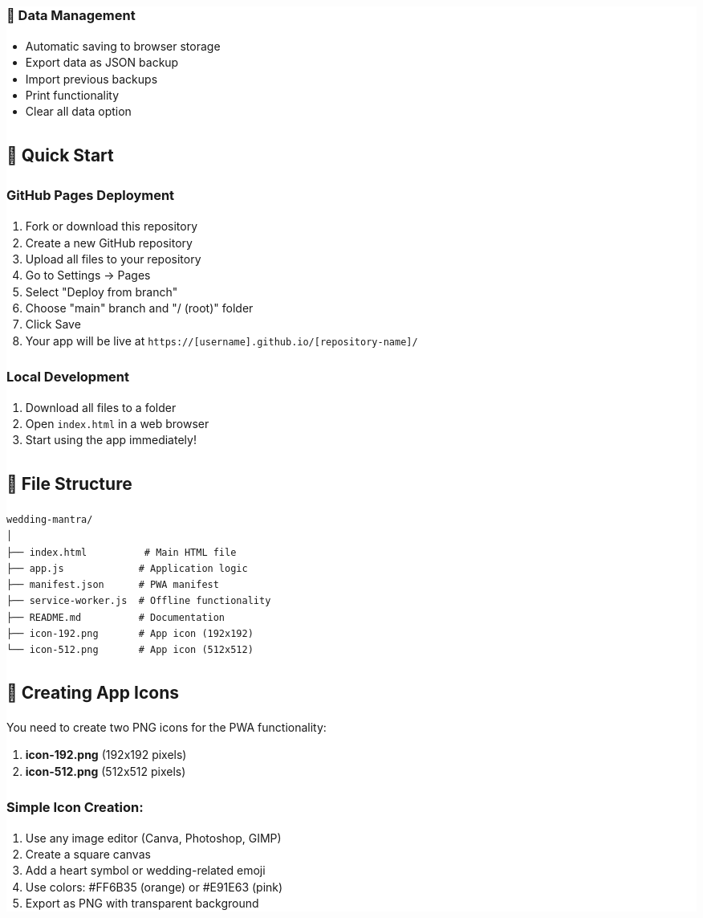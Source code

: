 ### 💾 Data Management
- Automatic saving to browser storage
- Export data as JSON backup
- Import previous backups
- Print functionality
- Clear all data option

## 🚀 Quick Start

### GitHub Pages Deployment

1. Fork or download this repository
2. Create a new GitHub repository
3. Upload all files to your repository
4. Go to Settings → Pages
5. Select "Deploy from branch" 
6. Choose "main" branch and "/ (root)" folder
7. Click Save
8. Your app will be live at `https://[username].github.io/[repository-name]/`

### Local Development

1. Download all files to a folder
2. Open `index.html` in a web browser
3. Start using the app immediately!

## 📁 File Structure

```
wedding-mantra/
│
├── index.html          # Main HTML file
├── app.js             # Application logic
├── manifest.json      # PWA manifest
├── service-worker.js  # Offline functionality
├── README.md          # Documentation
├── icon-192.png       # App icon (192x192)
└── icon-512.png       # App icon (512x512)
```

## 🎨 Creating App Icons

You need to create two PNG icons for the PWA functionality:

1. **icon-192.png** (192x192 pixels)
2. **icon-512.png** (512x512 pixels)

### Simple Icon Creation:
1. Use any image editor (Canva, Photoshop, GIMP)
2. Create a square canvas
3. Add a heart symbol or wedding-related emoji
4. Use colors: #FF6B35 (orange) or #E91E63 (pink)
5. Export as PNG with transparent background
